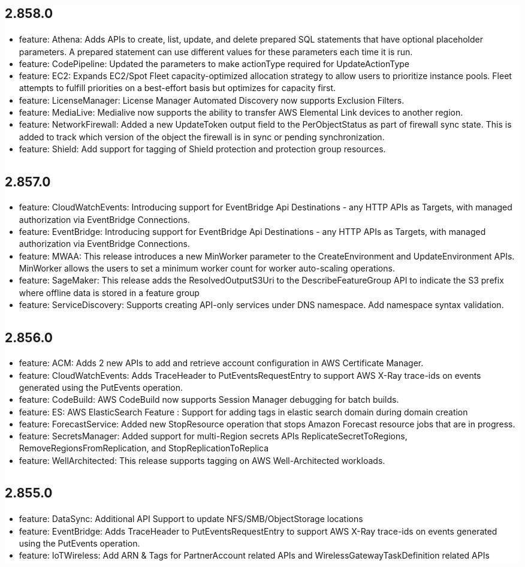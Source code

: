 ## 2.858.0
* feature: Athena: Adds APIs to create, list, update, and delete prepared SQL statements that have optional placeholder parameters. A prepared statement can use different values for these parameters each time it is run.
* feature: CodePipeline: Updated the parameters to make actionType required for UpdateActionType
* feature: EC2: Expands EC2/Spot Fleet capacity-optimized allocation strategy to allow users to prioritize instance pools. Fleet attempts to fulfill priorities on a best-effort basis but optimizes for capacity first.
* feature: LicenseManager: License Manager Automated Discovery now supports Exclusion Filters.
* feature: MediaLive: Medialive now supports the ability to transfer AWS Elemental Link devices to another region.
* feature: NetworkFirewall: Added a new UpdateToken output field to the PerObjectStatus as part of firewall sync state. This is added to track which version of the object the firewall is in sync or pending synchronization.
* feature: Shield: Add support for tagging of Shield protection and protection group resources.

## 2.857.0
* feature: CloudWatchEvents: Introducing support for EventBridge Api Destinations - any HTTP APIs as Targets, with managed authorization via EventBridge Connections.
* feature: EventBridge: Introducing support for EventBridge Api Destinations - any HTTP APIs as Targets, with managed authorization via EventBridge Connections.
* feature: MWAA: This release introduces a new MinWorker parameter to the CreateEnvironment and UpdateEnvironment APIs. MinWorker allows the users to set a minimum worker count for worker auto-scaling operations.
* feature: SageMaker: This release adds the ResolvedOutputS3Uri to the DescribeFeatureGroup API to indicate the S3 prefix where offline data is stored in a feature group
* feature: ServiceDiscovery: Supports creating API-only services under DNS namespace.  Add namespace syntax validation.

## 2.856.0
* feature: ACM: Adds 2 new APIs to add and retrieve account configuration in AWS Certificate Manager.
* feature: CloudWatchEvents: Adds TraceHeader to PutEventsRequestEntry to support AWS X-Ray trace-ids on events generated using the PutEvents operation.
* feature: CodeBuild: AWS CodeBuild now supports Session Manager debugging for batch builds.
* feature: ES: AWS ElasticSearch Feature : Support for adding tags in elastic search domain during domain creation
* feature: ForecastService: Added new StopResource operation that stops Amazon Forecast resource jobs that are in progress.
* feature: SecretsManager: Added support for multi-Region secrets APIs ReplicateSecretToRegions, RemoveRegionsFromReplication, and StopReplicationToReplica
* feature: WellArchitected: This release supports tagging on AWS Well-Architected workloads.

## 2.855.0
* feature: DataSync: Additional API Support to update NFS/SMB/ObjectStorage locations
* feature: EventBridge: Adds TraceHeader to PutEventsRequestEntry to support AWS X-Ray trace-ids on events generated using the PutEvents operation.
* feature: IoTWireless: Add ARN & Tags for PartnerAccount related APIs and WirelessGatewayTaskDefinition related APIs
